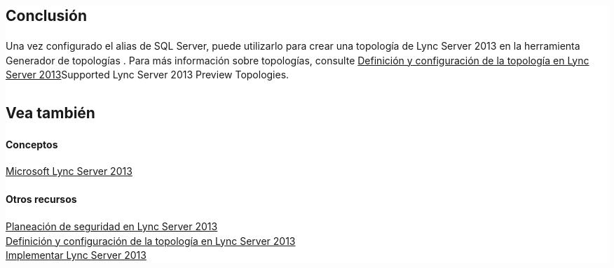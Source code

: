 ## Conclusión

Una vez configurado el alias de SQL Server, puede utilizarlo para crear una topología de Lync Server 2013 en la herramienta Generador de topologías . Para más información sobre topologías, consulte [Definición y configuración de la topología en Lync Server 2013](lync-server-2013-defining-and-configuring-the-topology.md)Supported Lync Server 2013 Preview Topologies.

## Vea también

#### Conceptos

[Microsoft Lync Server 2013](microsoft-lync-server-2013.md)  

#### Otros recursos

[Planeación de seguridad en Lync Server 2013](lync-server-2013-planning-for-security.md)  
[Definición y configuración de la topología en Lync Server 2013](lync-server-2013-defining-and-configuring-the-topology.md)  
[Implementar Lync Server 2013](lync-server-2013-deploying-lync-server.md)

